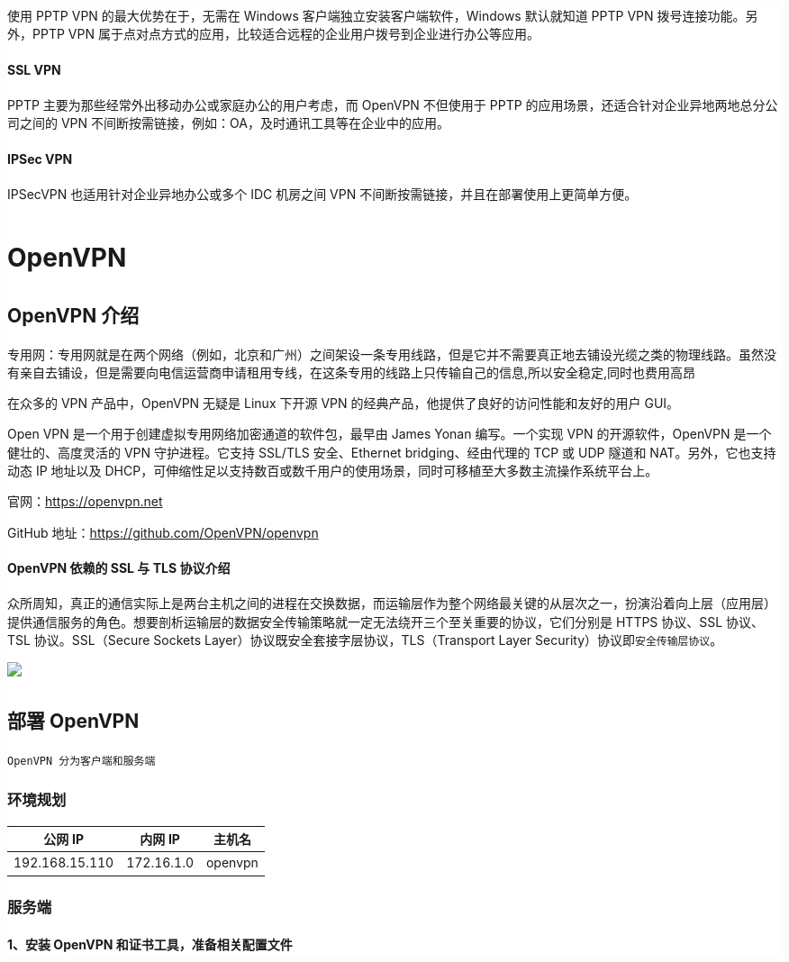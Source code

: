 使用 PPTP VPN 的最大优势在于，无需在 Windows 客户端独立安装客户端软件，Windows 默认就知道 PPTP VPN 拨号连接功能。另外，PPTP VPN 属于点对点方式的应用，比较适合远程的企业用户拨号到企业进行办公等应用。

#### SSL VPN

PPTP 主要为那些经常外出移动办公或家庭办公的用户考虑，而 OpenVPN 不但使用于 PPTP 的应用场景，还适合针对企业异地两地总分公司之间的 VPN 不间断按需链接，例如：OA，及时通讯工具等在企业中的应用。

#### IPSec VPN

IPSecVPN 也适用针对企业异地办公或多个 IDC 机房之间 VPN 不间断按需链接，并且在部署使用上更简单方便。

# OpenVPN

## OpenVPN 介绍

专用网：专用网就是在两个网络（例如，北京和广州）之间架设一条专用线路，但是它并不需要真正地去铺设光缆之类的物理线路。虽然没有亲自去铺设，但是需要向电信运营商申请租用专线，在这条专用的线路上只传输自己的信息,所以安全稳定,同时也费用高昂

在众多的 VPN 产品中，OpenVPN 无疑是 Linux 下开源 VPN 的经典产品，他提供了良好的访问性能和友好的用户 GUI。

Open VPN 是一个用于创建虚拟专用网络加密通道的软件包，最早由 James Yonan 编写。一个实现 VPN 的开源软件，OpenVPN 是一个健壮的、高度灵活的 VPN 守护进程。它支持 SSL/TLS 安全、Ethernet bridging、经由代理的 TCP 或 UDP 隧道和 NAT。另外，它也支持动态 IP 地址以及 DHCP，可伸缩性足以支持数百或数千用户的使用场景，同时可移植至大多数主流操作系统平台上。

官网：https://openvpn.net

GitHub 地址：https://github.com/OpenVPN/openvpn

#### OpenVPN 依赖的 SSL 与 TLS 协议介绍

众所周知，真正的通信实际上是两台主机之间的进程在交换数据，而运输层作为整个网络最关键的从层次之一，扮演沿着向上层（应用层）提供通信服务的角色。想要剖析运输层的数据安全传输策略就一定无法绕开三个至关重要的协议，它们分别是 HTTPS 协议、SSL 协议、TSL 协议。SSL（Secure Sockets Layer）协议既安全套接字层协议，TLS（Transport Layer Security）协议即`安全传输层协议`。

![](https://gitee.com/gengff/blogimage/raw/master/images/dasdasdas.jpg)

## 部署 OpenVPN

```bash
OpenVPN 分为客户端和服务端
```

### 环境规划

| 公网 IP        | 内网 IP    | 主机名  |
| -------------- | ---------- | ------- |
| 192.168.15.110 | 172.16.1.0 | openvpn |

### 服务端

#### 1、安装 OpenVPN 和证书工具，准备相关配置文件
